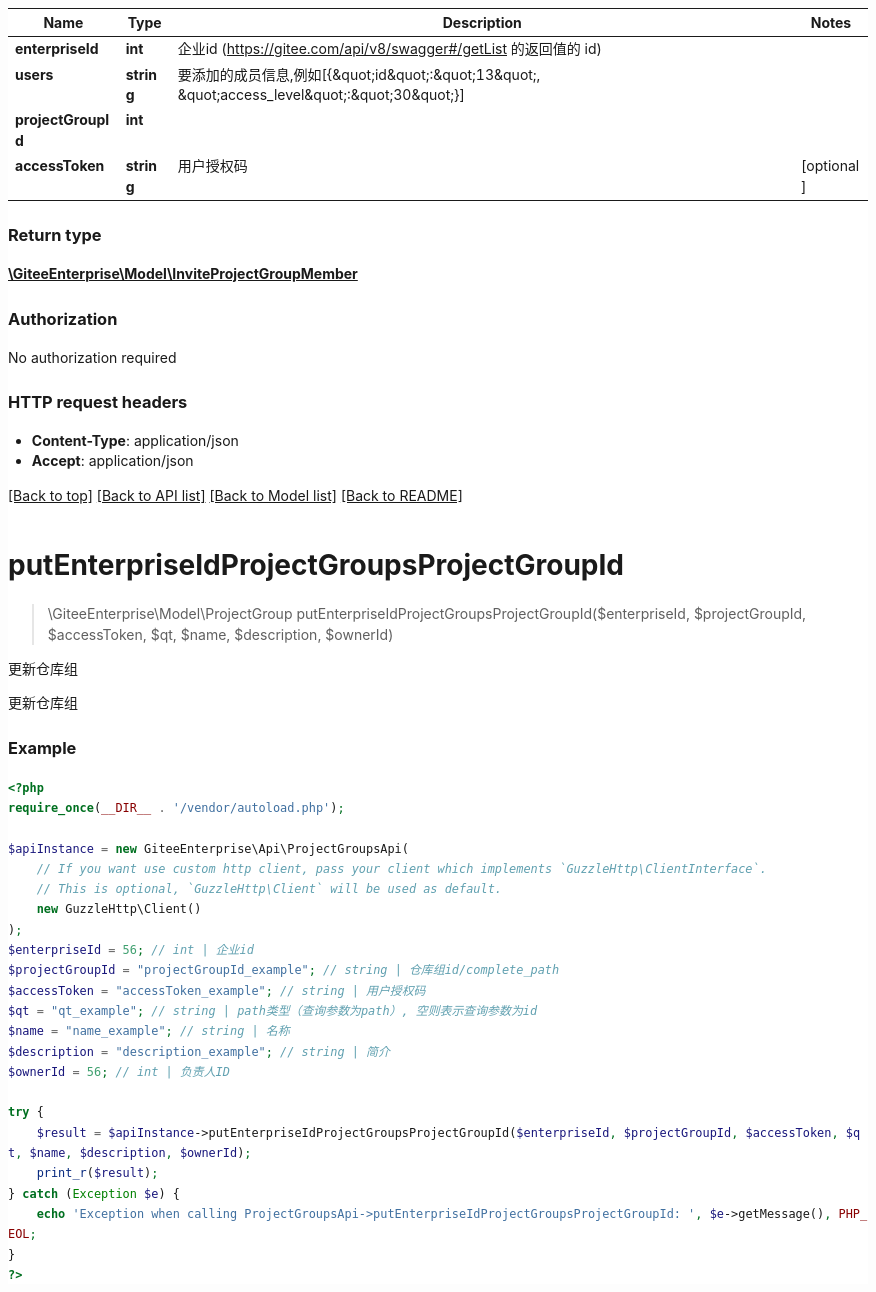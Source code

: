 Name | Type | Description  | Notes
------------- | ------------- | ------------- | -------------
 **enterpriseId** | **int**| 企业id (https://gitee.com/api/v8/swagger#/getList 的返回值的 id) |
 **users** | **string**| 要添加的成员信息,例如[{\&quot;id\&quot;:\&quot;13\&quot;, \&quot;access_level\&quot;:\&quot;30\&quot;}] |
 **projectGroupId** | **int**|  |
 **accessToken** | **string**| 用户授权码 | [optional]

### Return type

[**\GiteeEnterprise\Model\InviteProjectGroupMember**](../Model/InviteProjectGroupMember.md)

### Authorization

No authorization required

### HTTP request headers

 - **Content-Type**: application/json
 - **Accept**: application/json

[[Back to top]](#) [[Back to API list]](../../README.md#documentation-for-api-endpoints) [[Back to Model list]](../../README.md#documentation-for-models) [[Back to README]](../../README.md)

# **putEnterpriseIdProjectGroupsProjectGroupId**
> \GiteeEnterprise\Model\ProjectGroup putEnterpriseIdProjectGroupsProjectGroupId($enterpriseId, $projectGroupId, $accessToken, $qt, $name, $description, $ownerId)

更新仓库组

更新仓库组

### Example
```php
<?php
require_once(__DIR__ . '/vendor/autoload.php');

$apiInstance = new GiteeEnterprise\Api\ProjectGroupsApi(
    // If you want use custom http client, pass your client which implements `GuzzleHttp\ClientInterface`.
    // This is optional, `GuzzleHttp\Client` will be used as default.
    new GuzzleHttp\Client()
);
$enterpriseId = 56; // int | 企业id
$projectGroupId = "projectGroupId_example"; // string | 仓库组id/complete_path
$accessToken = "accessToken_example"; // string | 用户授权码
$qt = "qt_example"; // string | path类型（查询参数为path）, 空则表示查询参数为id
$name = "name_example"; // string | 名称
$description = "description_example"; // string | 简介
$ownerId = 56; // int | 负责人ID

try {
    $result = $apiInstance->putEnterpriseIdProjectGroupsProjectGroupId($enterpriseId, $projectGroupId, $accessToken, $qt, $name, $description, $ownerId);
    print_r($result);
} catch (Exception $e) {
    echo 'Exception when calling ProjectGroupsApi->putEnterpriseIdProjectGroupsProjectGroupId: ', $e->getMessage(), PHP_EOL;
}
?>
```
